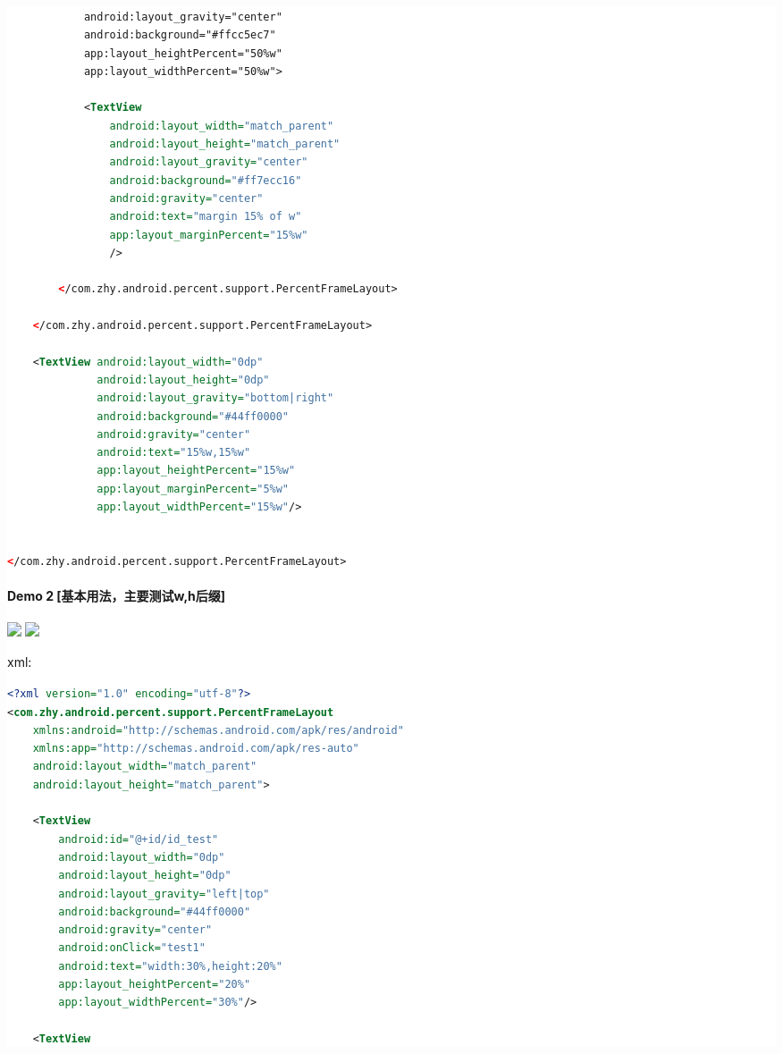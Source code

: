 ```xml
            android:layout_gravity="center"
            android:background="#ffcc5ec7"
            app:layout_heightPercent="50%w"
            app:layout_widthPercent="50%w">

            <TextView
                android:layout_width="match_parent"
                android:layout_height="match_parent"
                android:layout_gravity="center"
                android:background="#ff7ecc16"
                android:gravity="center"
                android:text="margin 15% of w"
                app:layout_marginPercent="15%w"
                />

        </com.zhy.android.percent.support.PercentFrameLayout>

    </com.zhy.android.percent.support.PercentFrameLayout>

    <TextView android:layout_width="0dp"
              android:layout_height="0dp"
              android:layout_gravity="bottom|right"
              android:background="#44ff0000"
              android:gravity="center"
              android:text="15%w,15%w"
              app:layout_heightPercent="15%w"
              app:layout_marginPercent="5%w"
              app:layout_widthPercent="15%w"/>


</com.zhy.android.percent.support.PercentFrameLayout>

```

#### Demo 2 [基本用法，主要测试w,h后缀]


<img src="sc_03.png" width="320px"/>

<img src="sc_03_full.png"/>

xml:

```xml
<?xml version="1.0" encoding="utf-8"?>
<com.zhy.android.percent.support.PercentFrameLayout
    xmlns:android="http://schemas.android.com/apk/res/android"
    xmlns:app="http://schemas.android.com/apk/res-auto"
    android:layout_width="match_parent"
    android:layout_height="match_parent">

    <TextView
        android:id="@+id/id_test"
        android:layout_width="0dp"
        android:layout_height="0dp"
        android:layout_gravity="left|top"
        android:background="#44ff0000"
        android:gravity="center"
        android:onClick="test1"
        android:text="width:30%,height:20%"
        app:layout_heightPercent="20%"
        app:layout_widthPercent="30%"/>

    <TextView
```